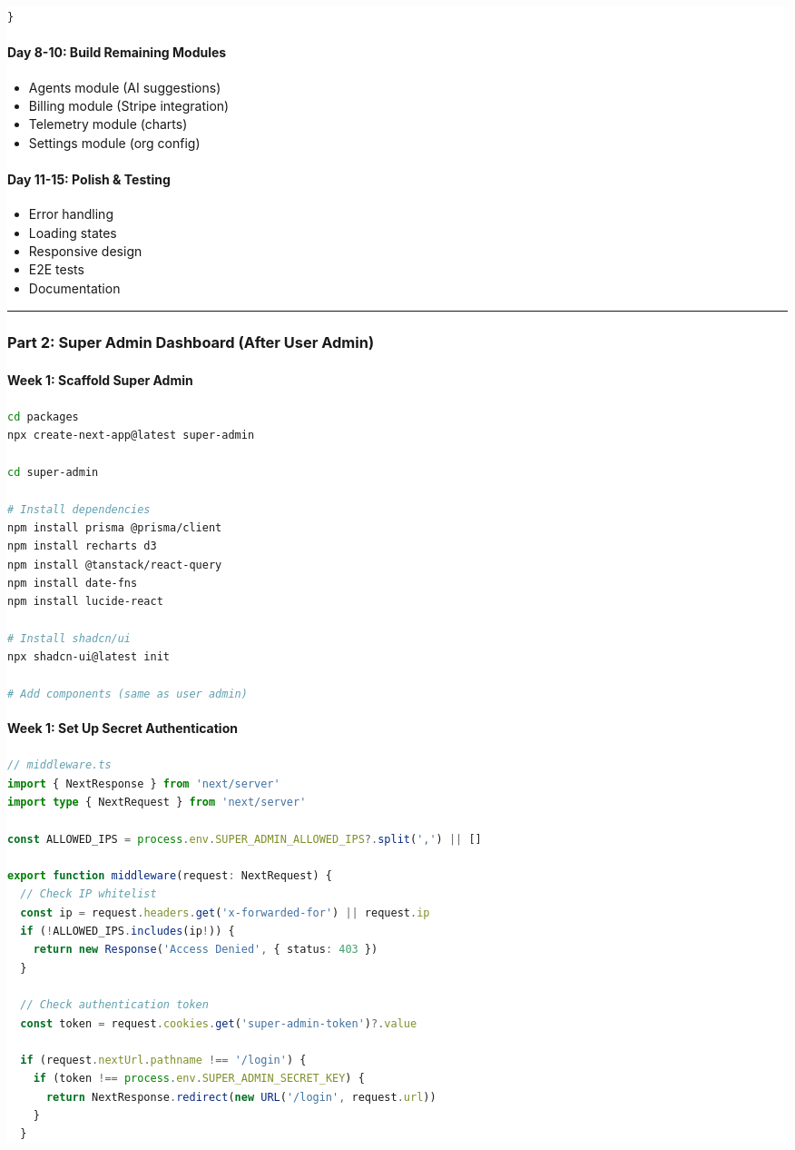 ```typescript
}
```

#### Day 8-10: Build Remaining Modules
- Agents module (AI suggestions)
- Billing module (Stripe integration)
- Telemetry module (charts)
- Settings module (org config)

#### Day 11-15: Polish & Testing
- Error handling
- Loading states
- Responsive design
- E2E tests
- Documentation

---

### Part 2: Super Admin Dashboard (After User Admin)

#### Week 1: Scaffold Super Admin

```bash
cd packages
npx create-next-app@latest super-admin

cd super-admin

# Install dependencies
npm install prisma @prisma/client
npm install recharts d3
npm install @tanstack/react-query
npm install date-fns
npm install lucide-react

# Install shadcn/ui
npx shadcn-ui@latest init

# Add components (same as user admin)
```

#### Week 1: Set Up Secret Authentication

```typescript
// middleware.ts
import { NextResponse } from 'next/server'
import type { NextRequest } from 'next/server'

const ALLOWED_IPS = process.env.SUPER_ADMIN_ALLOWED_IPS?.split(',') || []

export function middleware(request: NextRequest) {
  // Check IP whitelist
  const ip = request.headers.get('x-forwarded-for') || request.ip
  if (!ALLOWED_IPS.includes(ip!)) {
    return new Response('Access Denied', { status: 403 })
  }

  // Check authentication token
  const token = request.cookies.get('super-admin-token')?.value
  
  if (request.nextUrl.pathname !== '/login') {
    if (token !== process.env.SUPER_ADMIN_SECRET_KEY) {
      return NextResponse.redirect(new URL('/login', request.url))
    }
  }
```